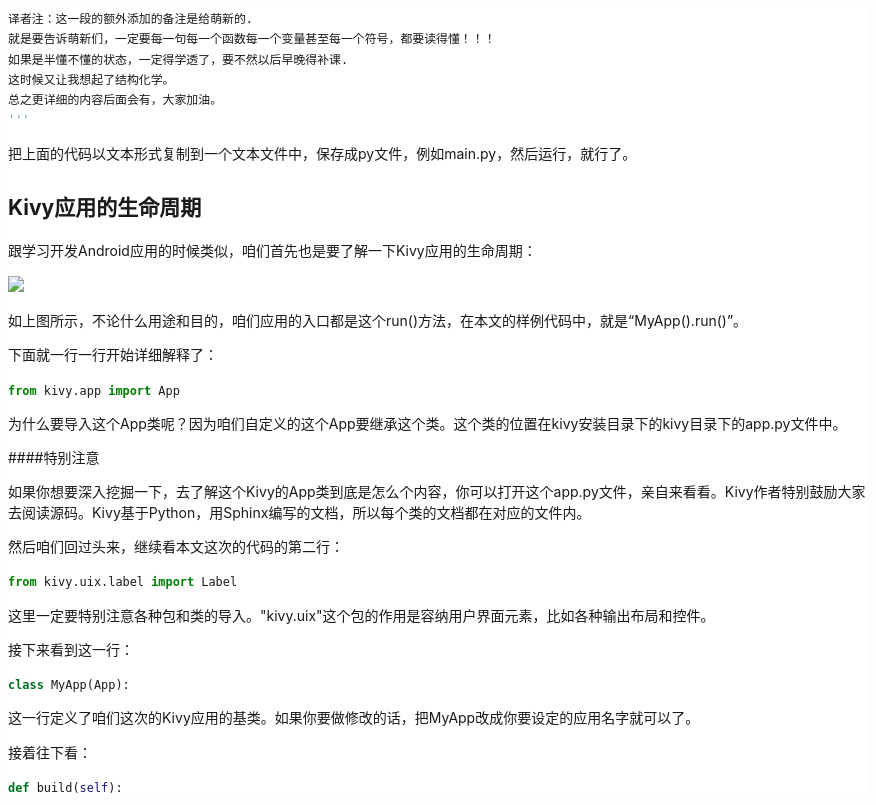 ```Python
译者注：这一段的额外添加的备注是给萌新的.
就是要告诉萌新们，一定要每一句每一个函数每一个变量甚至每一个符号，都要读得懂！！！
如果是半懂不懂的状态，一定得学透了，要不然以后早晚得补课.
这时候又让我想起了结构化学。
总之更详细的内容后面会有，大家加油。
'''
```



把上面的代码以文本形式复制到一个文本文件中，保存成py文件，例如main.py，然后运行，就行了。



## Kivy应用的生命周期

跟学习开发Android应用的时候类似，咱们首先也是要了解一下Kivy应用的生命周期：

![](https://kivy.org/docs/_images/Kivy_App_Life_Cycle.png)

如上图所示，不论什么用途和目的，咱们应用的入口都是这个run()方法，在本文的样例代码中，就是“MyApp().run()”。

下面就一行一行开始详细解释了：


```Python
from kivy.app import App
```

为什么要导入这个App类呢？因为咱们自定义的这个App要继承这个类。这个类的位置在kivy安装目录下的kivy目录下的app.py文件中。




####特别注意

如果你想要深入挖掘一下，去了解这个Kivy的App类到底是怎么个内容，你可以打开这个app.py文件，亲自来看看。Kivy作者特别鼓励大家去阅读源码。Kivy基于Python，用Sphinx编写的文档，所以每个类的文档都在对应的文件内。


然后咱们回过头来，继续看本文这次的代码的第二行：



```Python
from kivy.uix.label import Label
```


这里一定要特别注意各种包和类的导入。"kivy.uix"这个包的作用是容纳用户界面元素，比如各种输出布局和控件。


接下来看到这一行：

```Python
class MyApp(App):
```


这一行定义了咱们这次的Kivy应用的基类。如果你要做修改的话，把MyApp改成你要设定的应用名字就可以了。


接着往下看：

```Python
def build(self):
```
